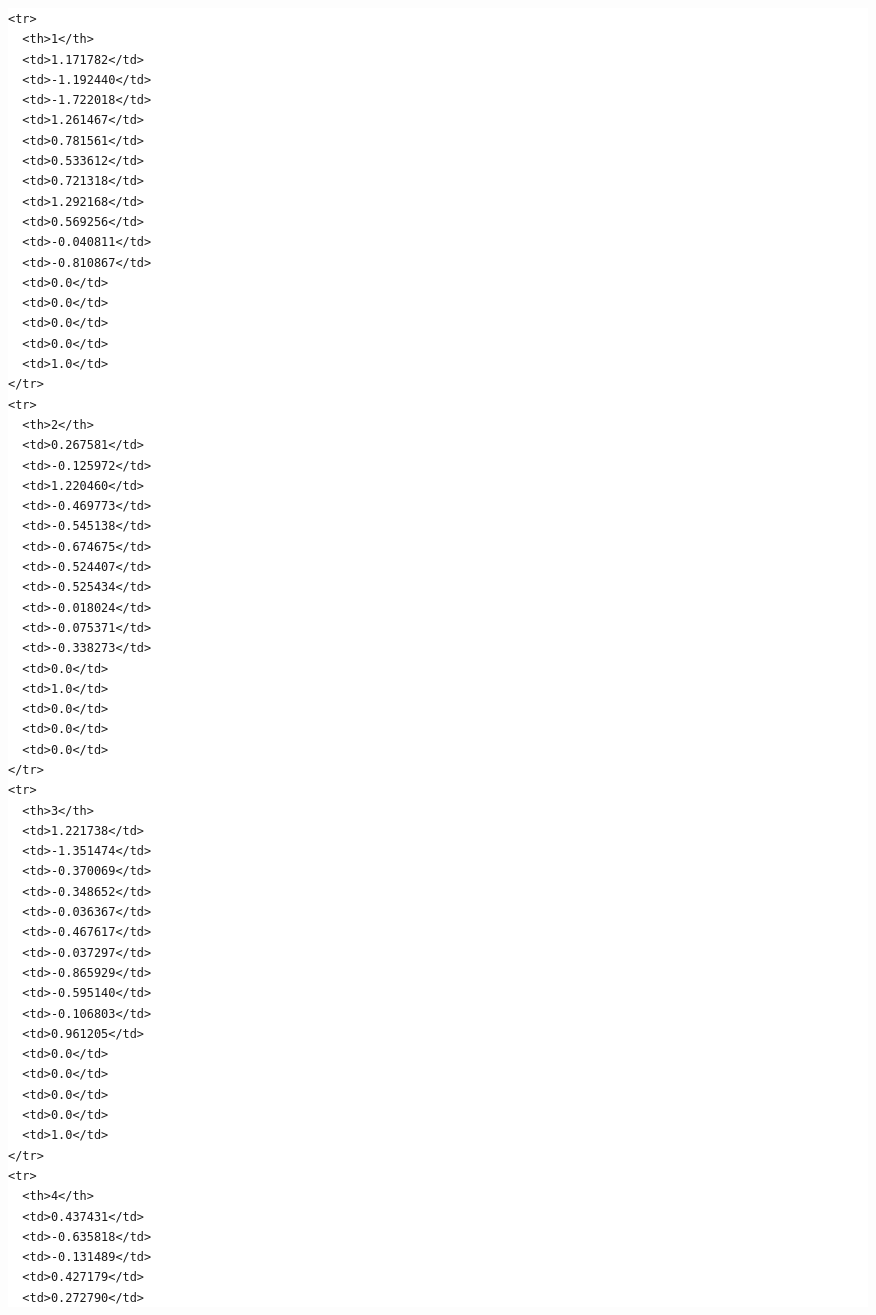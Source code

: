    <tr>
      <th>1</th>
      <td>1.171782</td>
      <td>-1.192440</td>
      <td>-1.722018</td>
      <td>1.261467</td>
      <td>0.781561</td>
      <td>0.533612</td>
      <td>0.721318</td>
      <td>1.292168</td>
      <td>0.569256</td>
      <td>-0.040811</td>
      <td>-0.810867</td>
      <td>0.0</td>
      <td>0.0</td>
      <td>0.0</td>
      <td>0.0</td>
      <td>1.0</td>
    </tr>
    <tr>
      <th>2</th>
      <td>0.267581</td>
      <td>-0.125972</td>
      <td>1.220460</td>
      <td>-0.469773</td>
      <td>-0.545138</td>
      <td>-0.674675</td>
      <td>-0.524407</td>
      <td>-0.525434</td>
      <td>-0.018024</td>
      <td>-0.075371</td>
      <td>-0.338273</td>
      <td>0.0</td>
      <td>1.0</td>
      <td>0.0</td>
      <td>0.0</td>
      <td>0.0</td>
    </tr>
    <tr>
      <th>3</th>
      <td>1.221738</td>
      <td>-1.351474</td>
      <td>-0.370069</td>
      <td>-0.348652</td>
      <td>-0.036367</td>
      <td>-0.467617</td>
      <td>-0.037297</td>
      <td>-0.865929</td>
      <td>-0.595140</td>
      <td>-0.106803</td>
      <td>0.961205</td>
      <td>0.0</td>
      <td>0.0</td>
      <td>0.0</td>
      <td>0.0</td>
      <td>1.0</td>
    </tr>
    <tr>
      <th>4</th>
      <td>0.437431</td>
      <td>-0.635818</td>
      <td>-0.131489</td>
      <td>0.427179</td>
      <td>0.272790</td>